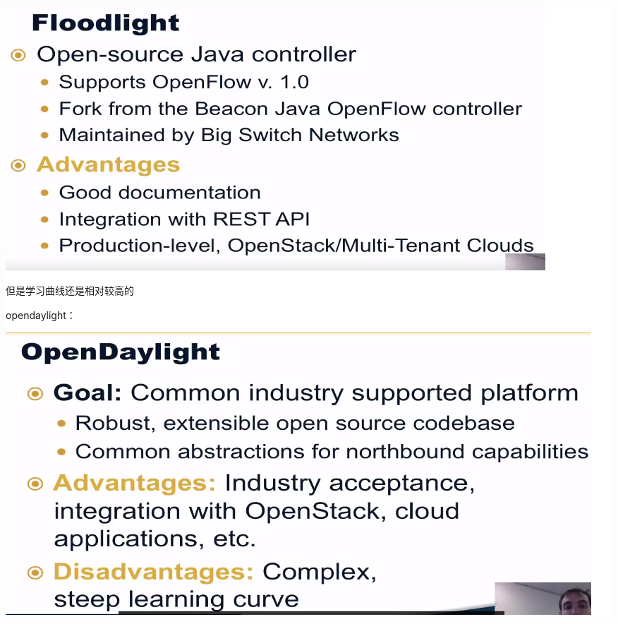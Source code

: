 ![image-20210819195856989](coursera_sdn.assets/image-20210819195856989.png)

但是学习曲线还是相对较高的

opendaylight：

![image-20210819195927439](coursera_sdn.assets/image-20210819195927439.png)
